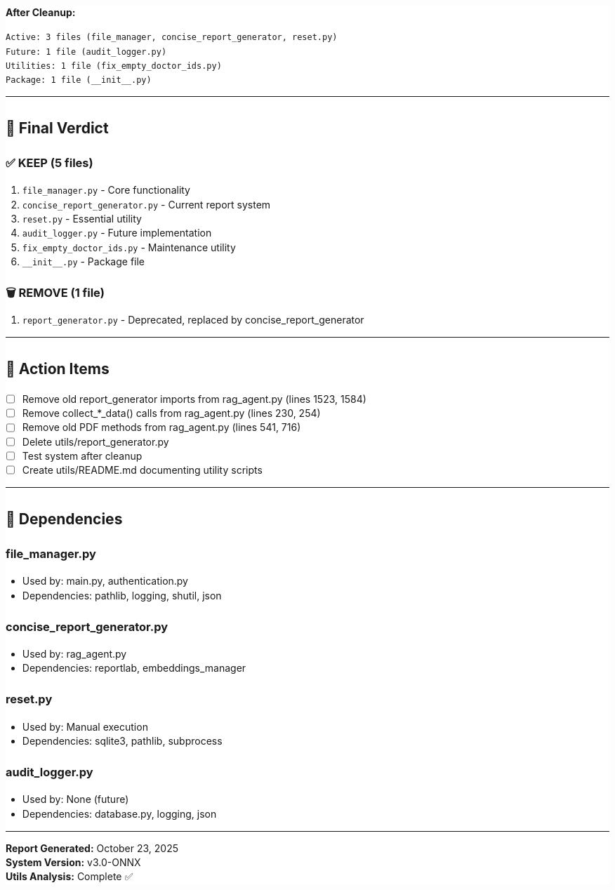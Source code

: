 **After Cleanup:**
```
Active: 3 files (file_manager, concise_report_generator, reset.py)
Future: 1 file (audit_logger.py)
Utilities: 1 file (fix_empty_doctor_ids.py)
Package: 1 file (__init__.py)
```

---

## 🎯 Final Verdict

### ✅ KEEP (5 files)
1. `file_manager.py` - Core functionality
2. `concise_report_generator.py` - Current report system
3. `reset.py` - Essential utility
4. `audit_logger.py` - Future implementation
5. `fix_empty_doctor_ids.py` - Maintenance utility
6. `__init__.py` - Package file

### 🗑️ REMOVE (1 file)
1. `report_generator.py` - Deprecated, replaced by concise_report_generator

---

## 📝 Action Items

- [ ] Remove old report_generator imports from rag_agent.py (lines 1523, 1584)
- [ ] Remove collect_*_data() calls from rag_agent.py (lines 230, 254)
- [ ] Remove old PDF methods from rag_agent.py (lines 541, 716)
- [ ] Delete utils/report_generator.py
- [ ] Test system after cleanup
- [ ] Create utils/README.md documenting utility scripts

---

## 🔗 Dependencies

### file_manager.py
- Used by: main.py, authentication.py
- Dependencies: pathlib, logging, shutil, json

### concise_report_generator.py  
- Used by: rag_agent.py
- Dependencies: reportlab, embeddings_manager

### reset.py
- Used by: Manual execution
- Dependencies: sqlite3, pathlib, subprocess

### audit_logger.py
- Used by: None (future)
- Dependencies: database.py, logging, json

---

**Report Generated:** October 23, 2025  
**System Version:** v3.0-ONNX  
**Utils Analysis:** Complete ✅
